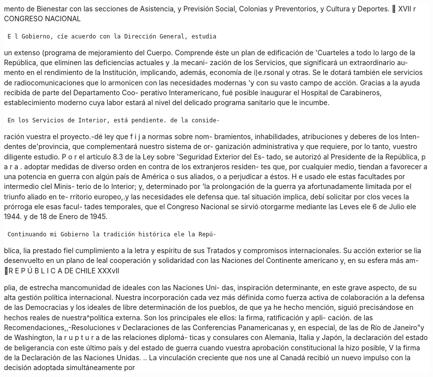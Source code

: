 mento de Bienestar con las secciones de Asistencia, y Previsión
Social, Colonias y Preventorios, y Cultura y Deportes.
  XVII r
                                                   CONGRESO   NACIONAL


     E l Gobierno, cíe acuerdo con la Dirección General, estudia
un extenso (programa de mejoramiento del Cuerpo. Comprende
éste un plan de edificación de 'Cuarteles a todo lo largo de la
República, que eliminen las deficiencias actuales y .la mecani-
zación de los Servicios, que significará un extraordinario au-
mento en el rendimiento de la Institución, implicando, además,
economía de i)e.rsonal y otras. Se le dotará también ele servicios
de radiocomunicaciones que lo armonicen con las necesidades
modernas 'y con su vasto campo de acción.
    Gracias a la ayuda recibida de parte del Departamento Coo-
perativo Interamericano, fué posible inaugurar el Hospital de
Carabineros, establecimiento moderno cuya labor estará al nivel
del delicado programa sanitario que le incumbe.


     En los Servicios de Interior, está pendiente. de la conside-
 ración vuestra el proyecto.-dé ley que f i j a normas sobre nom-
bramientos, inhabilidades, atribuciones y deberes de los Inten-
 dentes de'provincia, que complementará nuestro sistema de or-
ganización administrativa y que requiere, por lo tanto, vuestro
diligente estudio.
     P o r el artículo 8.3 de la Ley sobre 'Seguridad Exterior del Es-
tado, se autorizó al Presidente de la República, p a r a . adoptar
medidas de diverso orden en contra de los extranjeros residen-
tes que, por cualquier medio, tiendan a favorecer a una potencia
en guerra con algún país de América o sus aliados, o a perjudicar
a éstos. H e usado ele estas facultades por intermedio clel Minis-
terio de lo Interior; y, determinado por 'la prolongación de la
guerra ya afortunadamente limitada por el triunfo aliado en te-
rritorio europeo,.y las necesidades ele defensa que. tal situación
implica, debí solicitar por clos veces la prórroga ele esas facul-
tades temporales, que el Congreso Nacional se sirvió otorgarme
mediante las Leves ele 6 de Julio ele 1944. y de 18 de Enero de
1945.


     Continuando mi Gobierno la tradición histórica ele la Repú-
blica, lia prestado fiel cumplimiento a la letra y espíritu de sus
Tratados y compromisos internacionales. Su acción exterior se
lia desenvuelto en un plano de leal cooperación y solidaridad con
las Naciones del Continente americano y, en su esfera más am-
R E P Ú B L I C A DE   CHILE                                       XXXvII


plia, de estrecha mancomunidad de ideales con las Naciones Uni-
das, inspiración determinante, en este grave aspecto, de su alta
gestión política internacional.
        Nuestra incorporación cada vez más définida como fuerza
 activa de colaboración a la defensa de las Democracias y los
ideales de libre determinación de los pueblos, de que ya he hecho
mención, siguió precisándose en hechos reales de nuestra^política
 externa. Son los principales ele ellos: la firma, ratificación y apli-
 cación. de las Recomendaciones,,-Resoluciones v Declaraciones de
las Conferencias Panamericanas y, en especial, de las de Río de
Janeiro"y de Washington, la r u p t u r a de las relaciones diplomá-
ticas y consulares con Alemania, Italia y Japón, la declaración
del estado de beligerancia con este último país y del estado de
guerra cuando vuestra aprobación constitucional la hizo posible,
V la firma de la Declaración de las Naciones Unidas. ..
        La vinculación creciente que nos une al Canadá recibió un
nuevo impulso con la decisión adoptada simultáneamente por